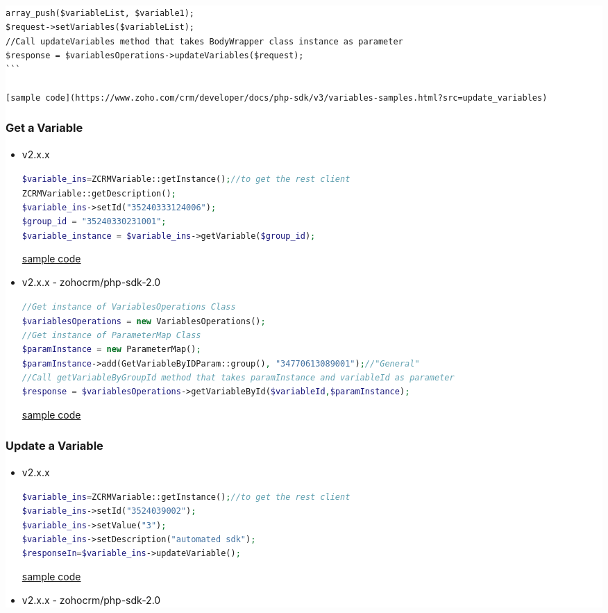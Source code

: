     array_push($variableList, $variable1);
    $request->setVariables($variableList);
    //Call updateVariables method that takes BodyWrapper class instance as parameter
    $response = $variablesOperations->updateVariables($request);
    ```

    [sample code](https://www.zoho.com/crm/developer/docs/php-sdk/v3/variables-samples.html?src=update_variables)

### Get a Variable

- v2.x.x

    ```php
    $variable_ins=ZCRMVariable::getInstance();//to get the rest client
    ZCRMVariable::getDescription();
    $variable_ins->setId("35240333124006");
    $group_id = "35240330231001";
    $variable_instance = $variable_ins->getVariable($group_id);
    ```

    [sample code](https://www.zoho.com/crm/developer/docs/php-sdk/variable-samples.html?src=get_variable)

- v2.x.x - zohocrm/php-sdk-2.0

    ```php
    //Get instance of VariablesOperations Class
    $variablesOperations = new VariablesOperations();
    //Get instance of ParameterMap Class
    $paramInstance = new ParameterMap();
    $paramInstance->add(GetVariableByIDParam::group(), "34770613089001");//"General"
    //Call getVariableByGroupId method that takes paramInstance and variableId as parameter
    $response = $variablesOperations->getVariableById($variableId,$paramInstance);
    ```

    [sample code](https://www.zoho.com/crm/developer/docs/php-sdk/v3/variables-samples.html?src=get_by_id)

### Update a Variable

- v2.x.x

    ```php
    $variable_ins=ZCRMVariable::getInstance();//to get the rest client
    $variable_ins->setId("3524039002");
    $variable_ins->setValue("3");
    $variable_ins->setDescription("automated sdk");
    $responseIn=$variable_ins->updateVariable();
    ```

    [sample code](https://www.zoho.com/crm/developer/docs/php-sdk/variable-samples.html?src=update_variable)

- v2.x.x - zohocrm/php-sdk-2.0
